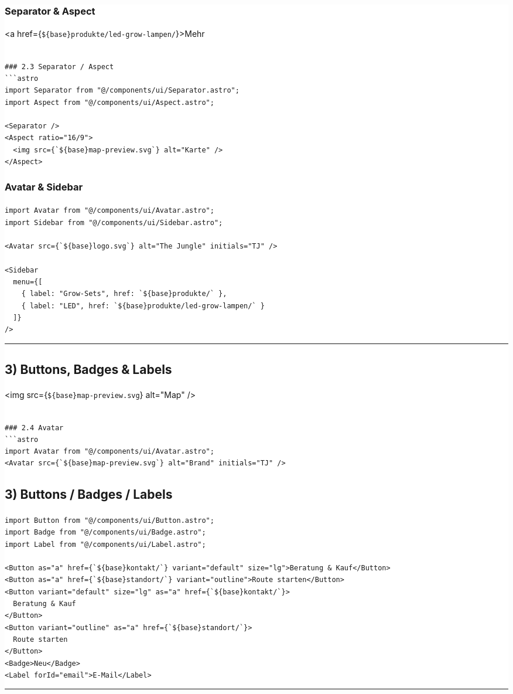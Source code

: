 ### Separator & Aspect
  <CardFooter><a href={`${base}produkte/led-grow-lampen/`}>Mehr</a></CardFooter>
</Card>
```

### 2.3 Separator / Aspect
```astro
import Separator from "@/components/ui/Separator.astro";
import Aspect from "@/components/ui/Aspect.astro";

<Separator />
<Aspect ratio="16/9">
  <img src={`${base}map-preview.svg`} alt="Karte" />
</Aspect>
```

### Avatar & Sidebar
```astro
import Avatar from "@/components/ui/Avatar.astro";
import Sidebar from "@/components/ui/Sidebar.astro";

<Avatar src={`${base}logo.svg`} alt="The Jungle" initials="TJ" />

<Sidebar
  menu={[
    { label: "Grow-Sets", href: `${base}produkte/` },
    { label: "LED", href: `${base}produkte/led-grow-lampen/` }
  ]}
/>
```

---

## 3) Buttons, Badges & Labels

<Aspect ratio="16/9"><img src={`${base}map-preview.svg`} alt="Map" /></Aspect>
```

### 2.4 Avatar
```astro
import Avatar from "@/components/ui/Avatar.astro";
<Avatar src={`${base}map-preview.svg`} alt="Brand" initials="TJ" />
```

## 3) Buttons / Badges / Labels
```astro
import Button from "@/components/ui/Button.astro";
import Badge from "@/components/ui/Badge.astro";
import Label from "@/components/ui/Label.astro";

<Button as="a" href={`${base}kontakt/`} variant="default" size="lg">Beratung & Kauf</Button>
<Button as="a" href={`${base}standort/`} variant="outline">Route starten</Button>
<Button variant="default" size="lg" as="a" href={`${base}kontakt/`}>
  Beratung & Kauf
</Button>
<Button variant="outline" as="a" href={`${base}standort/`}>
  Route starten
</Button>
<Badge>Neu</Badge>
<Label forId="email">E-Mail</Label>
```

---